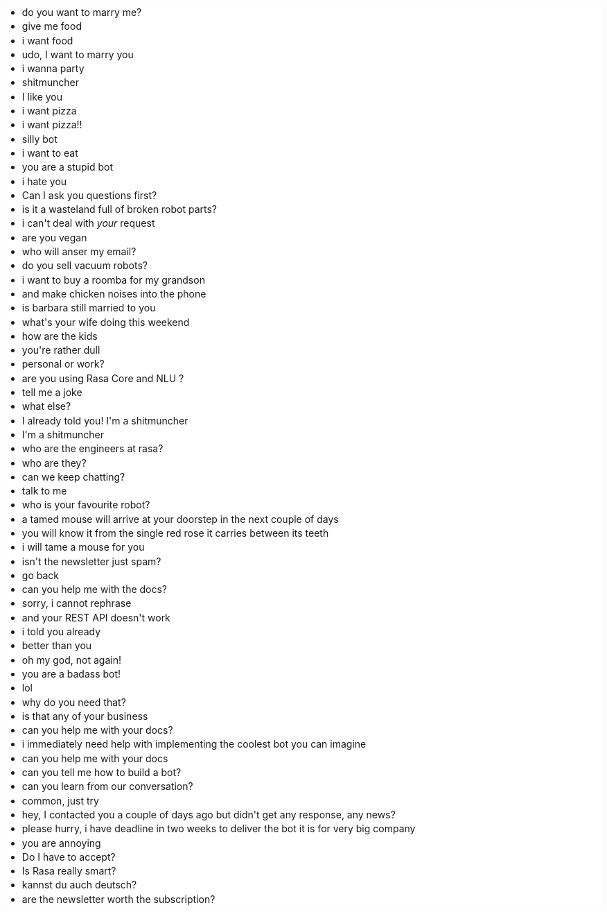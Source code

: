 - do you want to marry me?
- give me food
- i want food
- udo, I want to marry you
- i wanna party
- shitmuncher
- I like you
- i want pizza
- i want pizza!!
- silly bot
- i want to eat
- you are a stupid bot
- i hate you
- Can I ask you questions first?
- is it a wasteland full of broken robot parts?
- i can't deal with _your_ request
- are you vegan
- who will anser my email?
- do you sell vacuum robots?
- i want to buy a roomba for my grandson
- and make chicken noises into the phone
- is barbara still married to you
- what's your wife doing this weekend
- how are the kids
- you're rather dull
- personal or work?
- are you using Rasa Core and NLU ?
- tell me a joke
- what else?
- I already told you! I'm a shitmuncher
- I'm a shitmuncher
- who are the engineers at rasa?
- who are they?
- can we keep chatting?
- talk to me
- who is your favourite robot?
- a tamed mouse will arrive at your doorstep in the next couple of days
- you will know it from the single red rose it carries between its teeth
- i will tame a mouse for you
- isn't the newsletter just spam?
- go back
- can you help me with the docs?
- sorry, i cannot rephrase
- and your REST API doesn't work
- i told you already
- better than you
- oh my god, not again!
- you are a badass bot!
- lol
- why do you need that?
- is that any of your business
- can you help me with your docs?
- i immediately need help with implementing the coolest bot you can imagine
- can you help me with your docs
- can you tell me how to build a bot?
- can you learn from our conversation?
- common, just try
- hey, I contacted you a couple of days ago but didn't get any response, any news?
- please hurry, i have deadline in two weeks to deliver the bot it is for very big company
- you are annoying
- Do I have to accept?
- Is Rasa really smart?
- kannst du auch deutsch?
- are the newsletter worth the subscription?